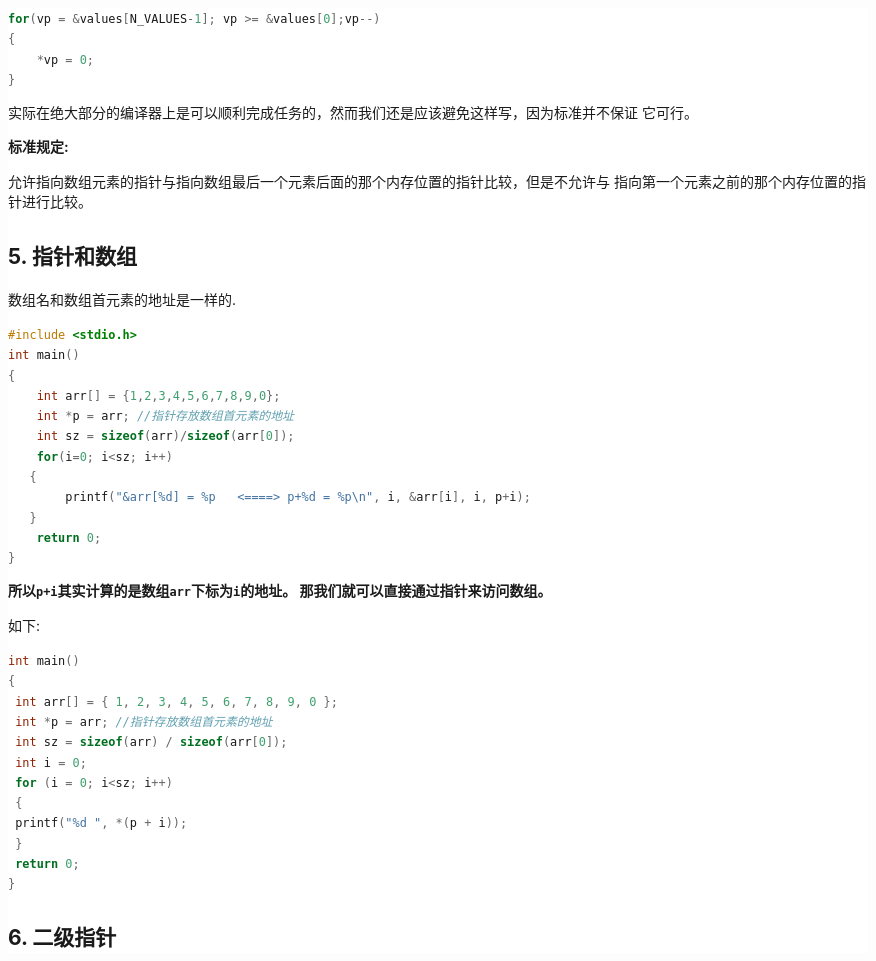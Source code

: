 ```c
for(vp = &values[N_VALUES-1]; vp >= &values[0];vp--)
{
    *vp = 0;
}
```

实际在绝大部分的编译器上是可以顺利完成任务的，然而我们还是应该避免这样写，因为标准并不保证 它可行。

**标准规定:**

允许指向数组元素的指针与指向数组最后一个元素后面的那个内存位置的指针比较，但是不允许与 指向第一个元素之前的那个内存位置的指针进行比较。



## 5. 指针和数组

数组名和数组首元素的地址是一样的.

```c
#include <stdio.h>
int main()
{
    int arr[] = {1,2,3,4,5,6,7,8,9,0};
    int *p = arr; //指针存放数组首元素的地址
    int sz = sizeof(arr)/sizeof(arr[0]);
    for(i=0; i<sz; i++)
   {
        printf("&arr[%d] = %p   <====> p+%d = %p\n", i, &arr[i], i, p+i);
   }
    return 0;
}
```

**所以`p+i`其实计算的是数组`arr`下标为`i`的地址。 那我们就可以直接通过指针来访问数组。**

如下:

```c
int main()
{
 int arr[] = { 1, 2, 3, 4, 5, 6, 7, 8, 9, 0 };
 int *p = arr; //指针存放数组首元素的地址
 int sz = sizeof(arr) / sizeof(arr[0]);
 int i = 0;
 for (i = 0; i<sz; i++)
 {
 printf("%d ", *(p + i));
 }
 return 0;
}
```



## 6. 二级指针
